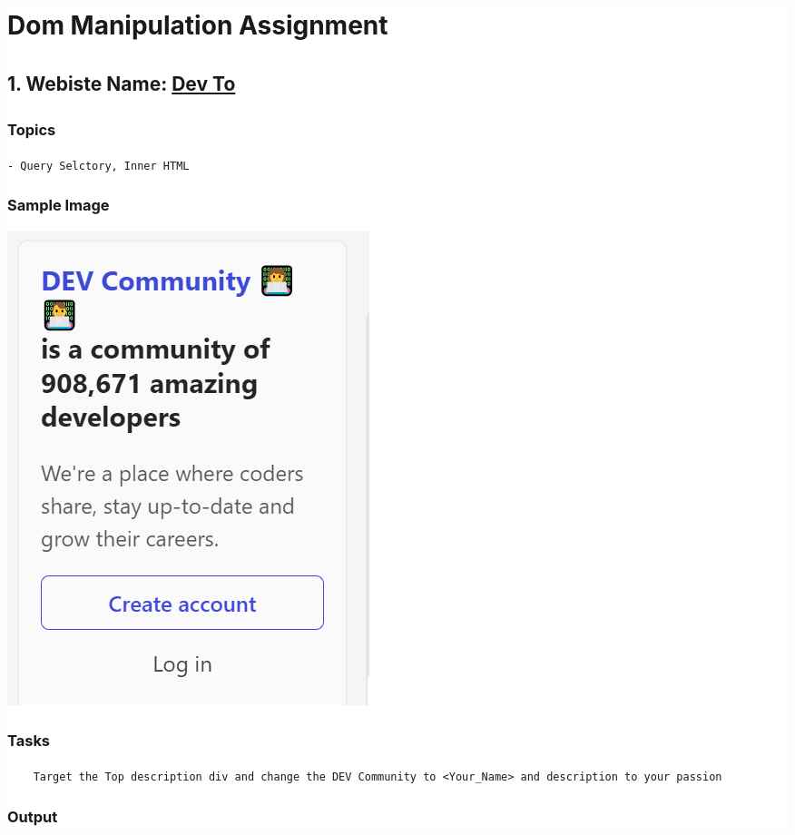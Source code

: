 # Dom Manipulation Assignment

## 1. Webiste Name: [Dev To](https://dev.to/)

### Topics

    - Query Selctory, Inner HTML

### Sample Image

![Sample One](./Pic1.png)

### Tasks

        Target the Top description div and change the DEV Community to <Your_Name> and description to your passion

### Output
